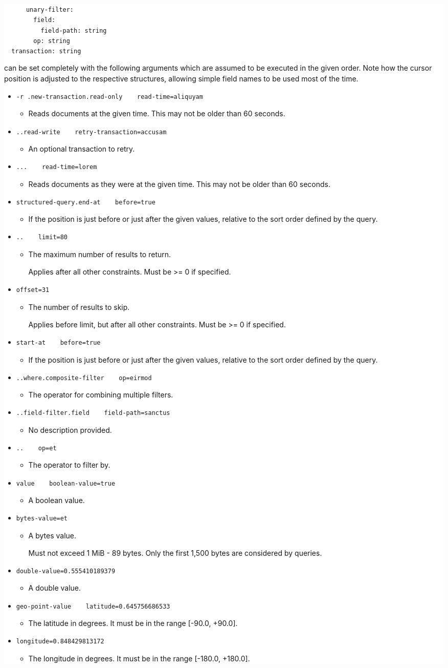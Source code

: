```
      unary-filter:
        field:
          field-path: string
        op: string
  transaction: string

```

can be set completely with the following arguments which are assumed to be executed in the given order. Note how the cursor position is adjusted to the respective structures, allowing simple field names to be used most of the time.

* `-r .new-transaction.read-only    read-time=aliquyam`
    - Reads documents at the given time.
        This may not be older than 60 seconds.

* `..read-write    retry-transaction=accusam`
    - An optional transaction to retry.


* `...    read-time=lorem`
    - Reads documents as they were at the given time.
        This may not be older than 60 seconds.
* `structured-query.end-at    before=true`
    - If the position is just before or just after the given values, relative
        to the sort order defined by the query.

* `..    limit=80`
    - The maximum number of results to return.
        
        Applies after all other constraints.
        Must be &gt;= 0 if specified.
* `offset=31`
    - The number of results to skip.
        
        Applies before limit, but after all other constraints. Must be &gt;= 0 if
        specified.
* `start-at    before=true`
    - If the position is just before or just after the given values, relative
        to the sort order defined by the query.

* `..where.composite-filter    op=eirmod`
    - The operator for combining multiple filters.

* `..field-filter.field    field-path=sanctus`
    - No description provided.

* `..    op=et`
    - The operator to filter by.
* `value    boolean-value=true`
    - A boolean value.
* `bytes-value=et`
    - A bytes value.
        
        Must not exceed 1 MiB - 89 bytes.
        Only the first 1,500 bytes are considered by queries.
* `double-value=0.555410189379`
    - A double value.
* `geo-point-value    latitude=0.645756686533`
    - The latitude in degrees. It must be in the range [-90.0, +90.0].
* `longitude=0.848429813172`
    - The longitude in degrees. It must be in the range [-180.0, +180.0].
